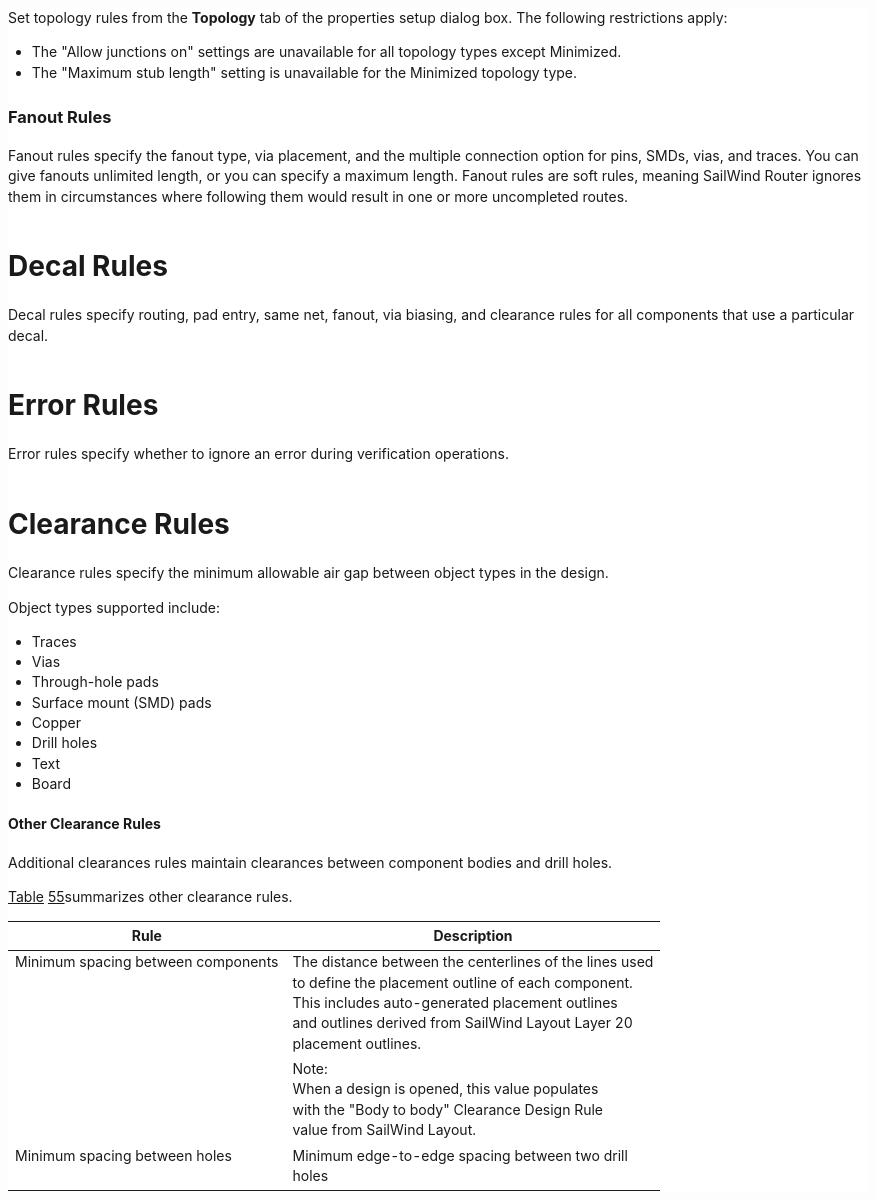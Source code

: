 Set topology rules from the **Topology** tab of the properties setup dialog box. The following restrictions apply:

- The "Allow junctions on" settings are unavailable for all topology types except Minimized.
- The "Maximum stub length" setting is unavailable for the Minimized topology type.

### <span id="page-10-1"></span>**Fanout Rules**

Fanout rules specify the fanout type, via placement, and the multiple connection option for pins, SMDs, vias, and traces. You can give fanouts unlimited length, or you can specify a maximum length. Fanout rules are soft rules, meaning SailWind Router ignores them in circumstances where following them would result in one or more uncompleted routes.

# <span id="page-10-2"></span>**Decal Rules**

Decal rules specify routing, pad entry, same net, fanout, via biasing, and clearance rules for all components that use a particular decal.

# <span id="page-10-3"></span>**Error Rules**

<span id="page-10-4"></span>Error rules specify whether to ignore an error during verification operations.

# **Clearance Rules**

Clearance rules specify the minimum allowable air gap between object types in the design.

Object types supported include:

- Traces
- Vias
- Through-hole pads
- Surface mount (SMD) pads
- Copper
- Drill holes
- Text
- Board

#### **Other Clearance Rules**

Additional clearances rules maintain clearances between component bodies and drill holes.

[Table](#page-11-1) [55](#page-11-1)summarizes other clearance rules.

<span id="page-11-1"></span>

| Rule                               | Description                                                                                                                                                                                                                                  |
|------------------------------------|----------------------------------------------------------------------------------------------------------------------------------------------------------------------------------------------------------------------------------------------|
| Minimum spacing between components | The distance between the centerlines of the lines used<br>to define the placement outline of each component.<br>This includes auto-generated placement outlines<br>and outlines derived from SailWind Layout Layer 20<br>placement outlines. |
|                                    | Note:<br>When a design is opened, this value populates<br>with the "Body to body" Clearance Design Rule<br>value from SailWind Layout.                                                                                                       |
| Minimum spacing between holes      | Minimum edge-to-edge spacing between two drill<br>holes                                                                                                                                                                                      |
